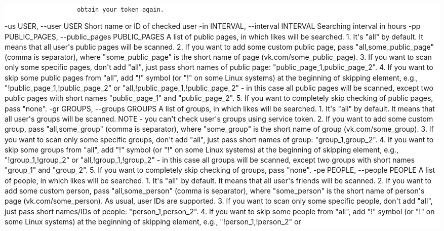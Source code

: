                         obtain your token again.
  -us USER, --user USER
                        Short name or ID of checked user
  -in INTERVAL, --interval INTERVAL
                        Searching interval in hours
  -pp PUBLIC_PAGES, --public_pages PUBLIC_PAGES
                        A list of public pages, in which likes will be
                        searched.
                        1. It's "all" by default. It means that all
                           user's public pages will be scanned.
                        2. If you want to add some custom public page, pass
                           "all,some_public_page" (comma is separator),
                           where "some_public_page" is the short name of page
                           (vk.com/some_public_page).
                        3. If you want to scan only some specific pages,
                           don't add "all", just pass short names of
                           public page: "public_page_1,public_page_2".
                        4. If you want to skip some public pages from
                           "all", add "!" symbol (or "\!" on some Linux
                           systems) at the beginning of skipping element,
                           e.g., "!public_page_1,!public_page_2"  or
                           "all,!public_page_1,!public_page_2" - in
                           this case all public pages will be scanned, except
                           two public pages with short names "public_page_1"
                           and "public_page_2".
                        5. If you want to completely skip checking of public
                           pages, pass "none".
  -gr GROUPS, --groups GROUPS
                        A list of groups, in which likes will be searched.
                        1. It's "all" by default. It means that all
                           user's groups will be scanned. NOTE - you can't
                           check user's groups using service token.
                        2. If you want to add some custom group, pass
                           "all,some_group" (comma is separator), where
                           "some_group" is the short name of group
                           (vk.com/some_group).
                        3. If you want to scan only some specific groups,
                           don't add "all", just pass short names of
                           group: "group_1,group_2".
                        4. If you want to skip some groups from "all", add
                           "!" symbol (or "\!" on some Linux systems) at the
                           beginning of skipping element, e.g.,
                           "!group_1,!group_2" or "all,!group_1,!group_2" -
                           in this case all groups will be scanned, except
                           two groups with short names "group_1" and
                           "group_2".
                        5. If you want to completely skip checking of groups,
                           pass "none".
  -pe PEOPLE, --people PEOPLE
                        A list of people, in which likes will be searched.
                        1. It's "all" by default. It means that all
                           user's friends will be scanned.
                        2. If you want to add some custom person, pass
                           "all,some_person" (comma is separator), where
                           "some_person" is the short name of person's page
                           (vk.com/some_person). As usual, user IDs are
                           supported.
                        3. If you want to scan only some specific people,
                           don't add "all", just pass short names/IDs of
                           people: "person_1,person_2".
                        4. If you want to skip some people from "all", add
                           "!" symbol (or "\!" on some Linux systems) at the
                           beginning of skipping element, e.g.,
                           "!person_1,!person_2" or